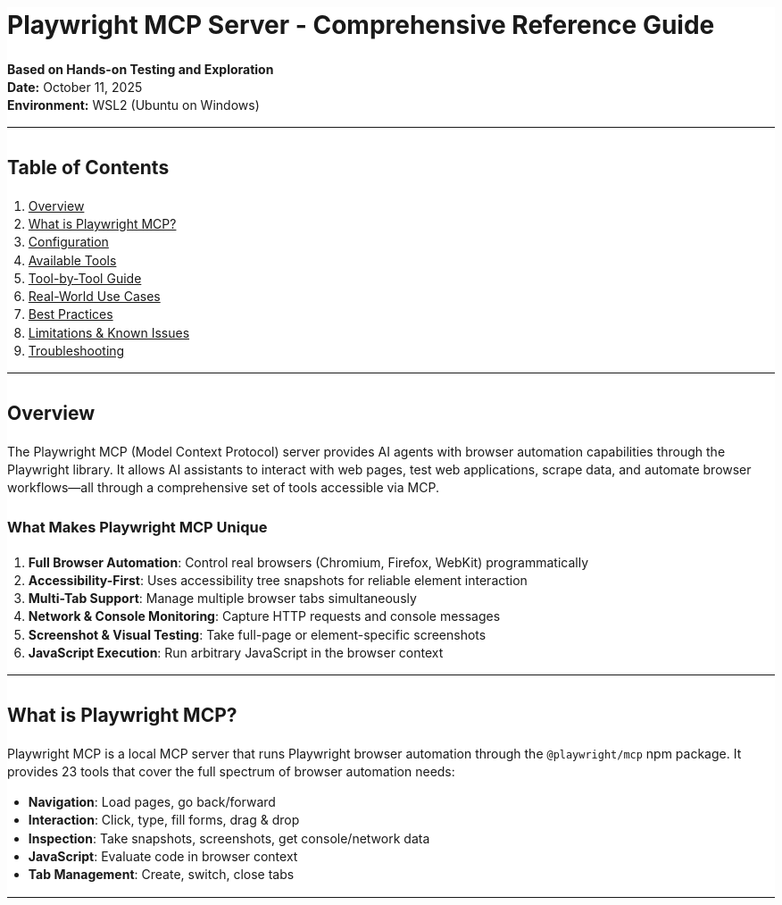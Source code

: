 # Playwright MCP Server - Comprehensive Reference Guide

**Based on Hands-on Testing and Exploration**  
**Date:** October 11, 2025  
**Environment:** WSL2 (Ubuntu on Windows)

---

## Table of Contents

1. [Overview](#overview)
2. [What is Playwright MCP?](#what-is-playwright-mcp)
3. [Configuration](#configuration)
4. [Available Tools](#available-tools)
5. [Tool-by-Tool Guide](#tool-by-tool-guide)
6. [Real-World Use Cases](#real-world-use-cases)
7. [Best Practices](#best-practices)
8. [Limitations & Known Issues](#limitations--known-issues)
9. [Troubleshooting](#troubleshooting)

---

## Overview

The Playwright MCP (Model Context Protocol) server provides AI agents with browser automation capabilities through the Playwright library. It allows AI assistants to interact with web pages, test web applications, scrape data, and automate browser workflows—all through a comprehensive set of tools accessible via MCP.

### What Makes Playwright MCP Unique

1. **Full Browser Automation**: Control real browsers (Chromium, Firefox, WebKit) programmatically
2. **Accessibility-First**: Uses accessibility tree snapshots for reliable element interaction
3. **Multi-Tab Support**: Manage multiple browser tabs simultaneously
4. **Network & Console Monitoring**: Capture HTTP requests and console messages
5. **Screenshot & Visual Testing**: Take full-page or element-specific screenshots
6. **JavaScript Execution**: Run arbitrary JavaScript in the browser context

---

## What is Playwright MCP?

Playwright MCP is a local MCP server that runs Playwright browser automation through the `@playwright/mcp` npm package. It provides 23 tools that cover the full spectrum of browser automation needs:

- **Navigation**: Load pages, go back/forward
- **Interaction**: Click, type, fill forms, drag & drop
- **Inspection**: Take snapshots, screenshots, get console/network data
- **JavaScript**: Evaluate code in browser context
- **Tab Management**: Create, switch, close tabs

---